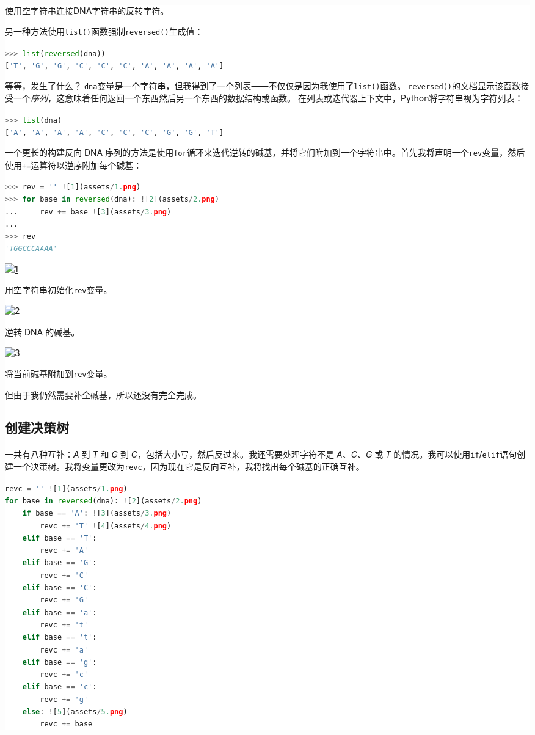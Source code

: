 使用空字符串连接DNA字符串的反转字符。

另一种方法使用`list()`函数强制`reversed()`生成值：

```py
>>> list(reversed(dna))
['T', 'G', 'G', 'C', 'C', 'C', 'A', 'A', 'A', 'A']
```

等等，发生了什么？ `dna`变量是一个字符串，但我得到了一个列表——不仅仅是因为我使用了`list()`函数。 `reversed()`的文档显示该函数接受一个*序列*，这意味着任何返回一个东西然后另一个东西的数据结构或函数。 在列表或迭代器上下文中，Python将字符串视为字符列表：

```py
>>> list(dna)
['A', 'A', 'A', 'A', 'C', 'C', 'C', 'G', 'G', 'T']
```

一个更长的构建反向 DNA 序列的方法是使用`for`循环来迭代逆转的碱基，并将它们附加到一个字符串中。首先我将声明一个`rev`变量，然后使用`+=`运算符以逆序附加每个碱基：

```py
>>> rev = '' ![1](assets/1.png)
>>> for base in reversed(dna): ![2](assets/2.png)
...     rev += base ![3](assets/3.png)
...
>>> rev
'TGGCCCAAAA'
```

[![1](assets/1.png)](#co_reverse_complement_of_dna___span_class__keep_together__string_manipulation__span__CO2-1)

用空字符串初始化`rev`变量。

[![2](assets/2.png)](#co_reverse_complement_of_dna___span_class__keep_together__string_manipulation__span__CO2-2)

逆转 DNA 的碱基。

[![3](assets/3.png)](#co_reverse_complement_of_dna___span_class__keep_together__string_manipulation__span__CO2-3)

将当前碱基附加到`rev`变量。

但由于我仍然需要补全碱基，所以还没有完全完成。

## 创建决策树

一共有八种互补：*A* 到 *T* 和 *G* 到 *C*，包括大小写，然后反过来。我还需要处理字符不是 *A*、*C*、*G* 或 *T* 的情况。我可以使用`if`/`elif`语句创建一个决策树。我将变量更改为`revc`，因为现在它是反向互补，我将找出每个碱基的正确互补。

```py
revc = '' ![1](assets/1.png)
for base in reversed(dna): ![2](assets/2.png)
    if base == 'A': ![3](assets/3.png)
        revc += 'T' ![4](assets/4.png)
    elif base == 'T':
        revc += 'A'
    elif base == 'G':
        revc += 'C'
    elif base == 'C':
        revc += 'G'
    elif base == 'a':
        revc += 't'
    elif base == 't':
        revc += 'a'
    elif base == 'g':
        revc += 'c'
    elif base == 'c':
        revc += 'g'
    else: ![5](assets/5.png)
        revc += base
```